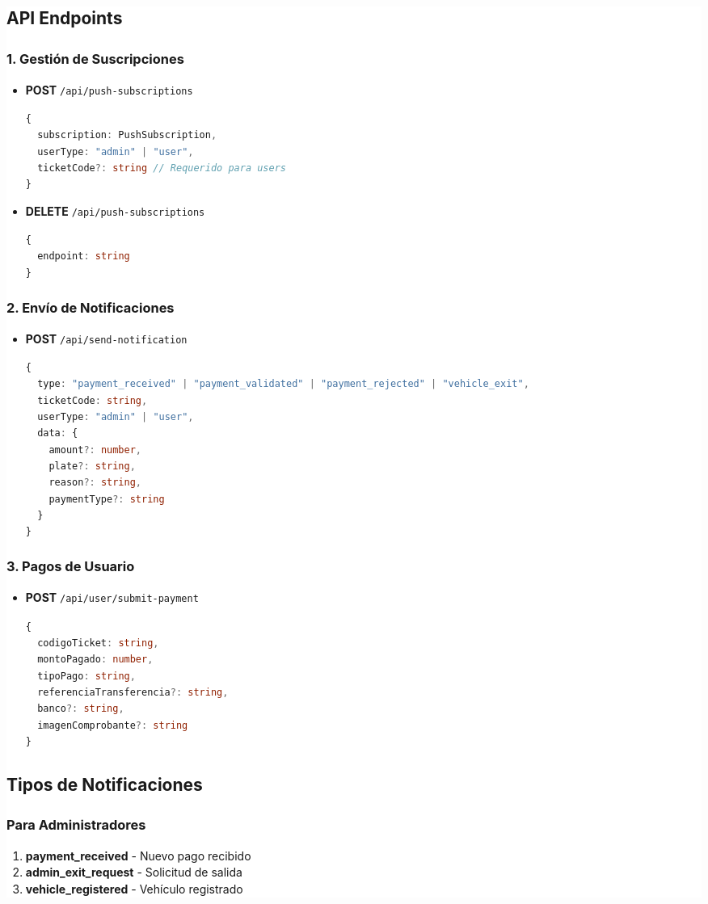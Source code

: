 ## API Endpoints

### 1. Gestión de Suscripciones
- **POST** `/api/push-subscriptions`
  ```typescript
  {
    subscription: PushSubscription,
    userType: "admin" | "user",
    ticketCode?: string // Requerido para users
  }
  ```
- **DELETE** `/api/push-subscriptions`
  ```typescript
  {
    endpoint: string
  }
  ```

### 2. Envío de Notificaciones
- **POST** `/api/send-notification`
  ```typescript
  {
    type: "payment_received" | "payment_validated" | "payment_rejected" | "vehicle_exit",
    ticketCode: string,
    userType: "admin" | "user",
    data: {
      amount?: number,
      plate?: string,
      reason?: string,
      paymentType?: string
    }
  }
  ```

### 3. Pagos de Usuario
- **POST** `/api/user/submit-payment`
  ```typescript
  {
    codigoTicket: string,
    montoPagado: number,
    tipoPago: string,
    referenciaTransferencia?: string,
    banco?: string,
    imagenComprobante?: string
  }
  ```

## Tipos de Notificaciones

### Para Administradores
1. **payment_received** - Nuevo pago recibido
2. **admin_exit_request** - Solicitud de salida
3. **vehicle_registered** - Vehículo registrado
